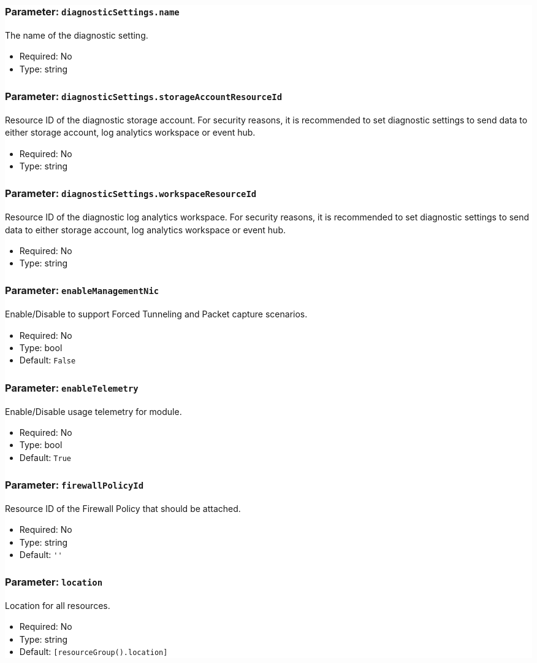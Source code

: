 ### Parameter: `diagnosticSettings.name`

The name of the diagnostic setting.

- Required: No
- Type: string

### Parameter: `diagnosticSettings.storageAccountResourceId`

Resource ID of the diagnostic storage account. For security reasons, it is recommended to set diagnostic settings to send data to either storage account, log analytics workspace or event hub.

- Required: No
- Type: string

### Parameter: `diagnosticSettings.workspaceResourceId`

Resource ID of the diagnostic log analytics workspace. For security reasons, it is recommended to set diagnostic settings to send data to either storage account, log analytics workspace or event hub.

- Required: No
- Type: string

### Parameter: `enableManagementNic`

Enable/Disable to support Forced Tunneling and Packet capture scenarios.

- Required: No
- Type: bool
- Default: `False`

### Parameter: `enableTelemetry`

Enable/Disable usage telemetry for module.

- Required: No
- Type: bool
- Default: `True`

### Parameter: `firewallPolicyId`

Resource ID of the Firewall Policy that should be attached.

- Required: No
- Type: string
- Default: `''`

### Parameter: `location`

Location for all resources.

- Required: No
- Type: string
- Default: `[resourceGroup().location]`
